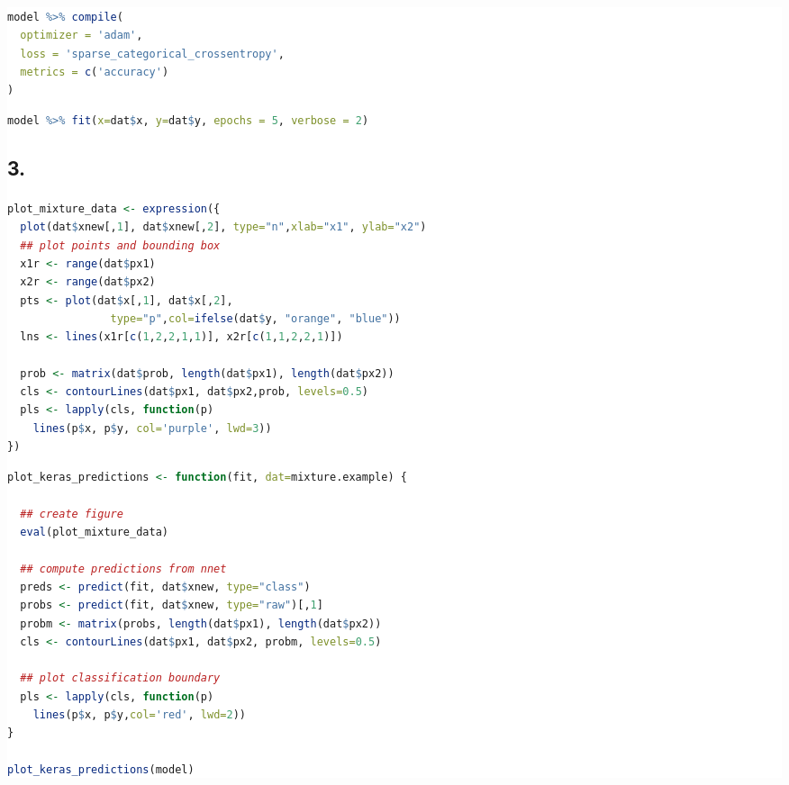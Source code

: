 ``` r
model %>% compile(
  optimizer = 'adam', 
  loss = 'sparse_categorical_crossentropy',
  metrics = c('accuracy')
)
```

``` r
model %>% fit(x=dat$x, y=dat$y, epochs = 5, verbose = 2)
```

## 3.

``` r
plot_mixture_data <- expression({
  plot(dat$xnew[,1], dat$xnew[,2], type="n",xlab="x1", ylab="x2")
  ## plot points and bounding box
  x1r <- range(dat$px1)
  x2r <- range(dat$px2)
  pts <- plot(dat$x[,1], dat$x[,2],
                type="p",col=ifelse(dat$y, "orange", "blue"))
  lns <- lines(x1r[c(1,2,2,1,1)], x2r[c(1,1,2,2,1)])

  prob <- matrix(dat$prob, length(dat$px1), length(dat$px2))
  cls <- contourLines(dat$px1, dat$px2,prob, levels=0.5)
  pls <- lapply(cls, function(p) 
    lines(p$x, p$y, col='purple', lwd=3))
})
```

``` r
plot_keras_predictions <- function(fit, dat=mixture.example) {
  
  ## create figure
  eval(plot_mixture_data)
  
  ## compute predictions from nnet
  preds <- predict(fit, dat$xnew, type="class")
  probs <- predict(fit, dat$xnew, type="raw")[,1]
  probm <- matrix(probs, length(dat$px1), length(dat$px2))
  cls <- contourLines(dat$px1, dat$px2, probm, levels=0.5)
  
  ## plot classification boundary
  pls <- lapply(cls, function(p) 
    lines(p$x, p$y,col='red', lwd=2))
}

plot_keras_predictions(model)
```
